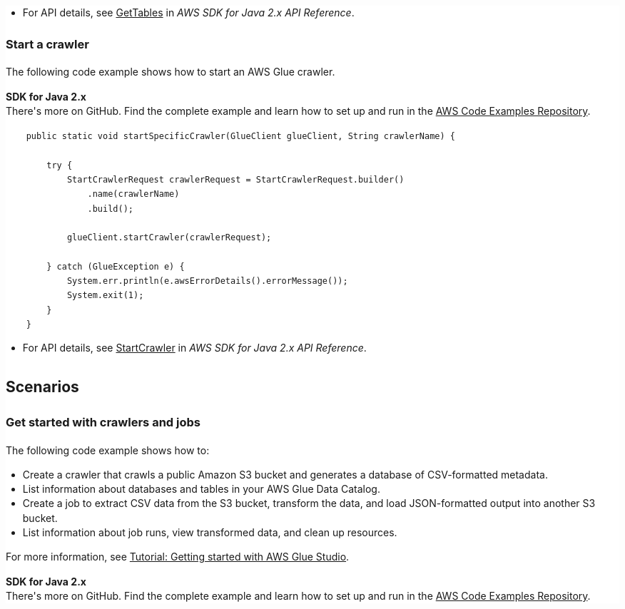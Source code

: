 ```
```
+  For API details, see [GetTables](https://docs.aws.amazon.com/goto/SdkForJavaV2/glue-2017-03-31/GetTables) in *AWS SDK for Java 2\.x API Reference*\. 

### Start a crawler<a name="glue_StartCrawler_java_topic"></a>

The following code example shows how to start an AWS Glue crawler\.

**SDK for Java 2\.x**  
 There's more on GitHub\. Find the complete example and learn how to set up and run in the [AWS Code Examples Repository](https://github.com/awsdocs/aws-doc-sdk-examples/tree/main/javav2/example_code/glue#readme)\. 
  

```
    public static void startSpecificCrawler(GlueClient glueClient, String crawlerName) {

        try {
            StartCrawlerRequest crawlerRequest = StartCrawlerRequest.builder()
                .name(crawlerName)
                .build();

            glueClient.startCrawler(crawlerRequest);

        } catch (GlueException e) {
            System.err.println(e.awsErrorDetails().errorMessage());
            System.exit(1);
        }
    }
```
+  For API details, see [StartCrawler](https://docs.aws.amazon.com/goto/SdkForJavaV2/glue-2017-03-31/StartCrawler) in *AWS SDK for Java 2\.x API Reference*\. 

## Scenarios<a name="scenarios"></a>

### Get started with crawlers and jobs<a name="glue_Scenario_GetStartedCrawlersJobs_java_topic"></a>

The following code example shows how to:
+ Create a crawler that crawls a public Amazon S3 bucket and generates a database of CSV\-formatted metadata\.
+ List information about databases and tables in your AWS Glue Data Catalog\.
+ Create a job to extract CSV data from the S3 bucket, transform the data, and load JSON\-formatted output into another S3 bucket\.
+ List information about job runs, view transformed data, and clean up resources\.

For more information, see [Tutorial: Getting started with AWS Glue Studio](https://docs.aws.amazon.com/glue/latest/ug/tutorial-create-job.html)\.

**SDK for Java 2\.x**  
 There's more on GitHub\. Find the complete example and learn how to set up and run in the [AWS Code Examples Repository](https://github.com/awsdocs/aws-doc-sdk-examples/tree/main/javav2/example_code/glue#readme)\. 
  
